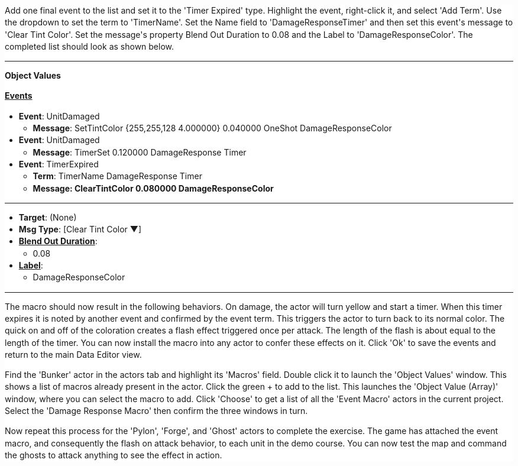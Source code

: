 Add one final event to the list and set it to the 'Timer Expired' type. Highlight the event, right-click it, and select 'Add Term'. Use the dropdown to set the term to 'TimerName'. Set the Name field to 'DamageResponseTimer' and then set this event's message to 'Clear Tint Color'. Set the message's property Blend Out Duration to 0.08 and the Label to 'DamageResponseColor'. The completed list should look as shown below.

-------------------------------------------------------------------------------

**Object Values**

**<u>Events</u>**
- **Event**: UnitDamaged
  - **Message**: SetTintColor {255,255,128 4.000000} 0.040000 OneShot DamageResponseColor
- **Event**: UnitDamaged
  - **Message**: TimerSet 0.120000 DamageResponse Timer
- **Event**: TimerExpired
  - **Term**: TimerName DamageResponse Timer
  - **Message: ClearTintColor 0.080000 DamageResponseColor**

-------------------------------------------------------------------------------

- **Target**: (None)
- **Msg Type**: [Clear Tint Color ▼]
- **<u>Blend Out Duration</u>**:
  - 0.08
- **<u>Label</u>**:
  - DamageResponseColor

-------------------------------------------------------------------------------

The macro should now result in the following behaviors. On damage, the actor will turn yellow and start a timer. When this timer expires it is noted by another event and confirmed by the event term. This triggers the actor to turn back to its normal color. The quick on and off of the coloration creates a flash effect triggered once per attack. The length of the flash is about equal to the length of the timer. You can now install the macro into any actor to confer these effects on it. Click 'Ok' to save the events and return to the main Data Editor view.

Find the 'Bunker' actor in the actors tab and highlight its 'Macros' field. Double click it to launch the 'Object Values' window. This shows a list of macros already present in the actor. Click the green + to add to the list. This launches the 'Object Value (Array)' window, where you can select the macro to add. Click 'Choose' to get a list of all the 'Event Macro' actors in the current project. Select the 'Damage Response Macro' then confirm the three windows in turn.

Now repeat this process for the 'Pylon', 'Forge', and 'Ghost' actors to complete the exercise. The game has attached the event macro, and consequently the flash on attack behavior, to each unit in the demo course. You can now test the map and command the ghosts to attack anything to see the effect in action.
